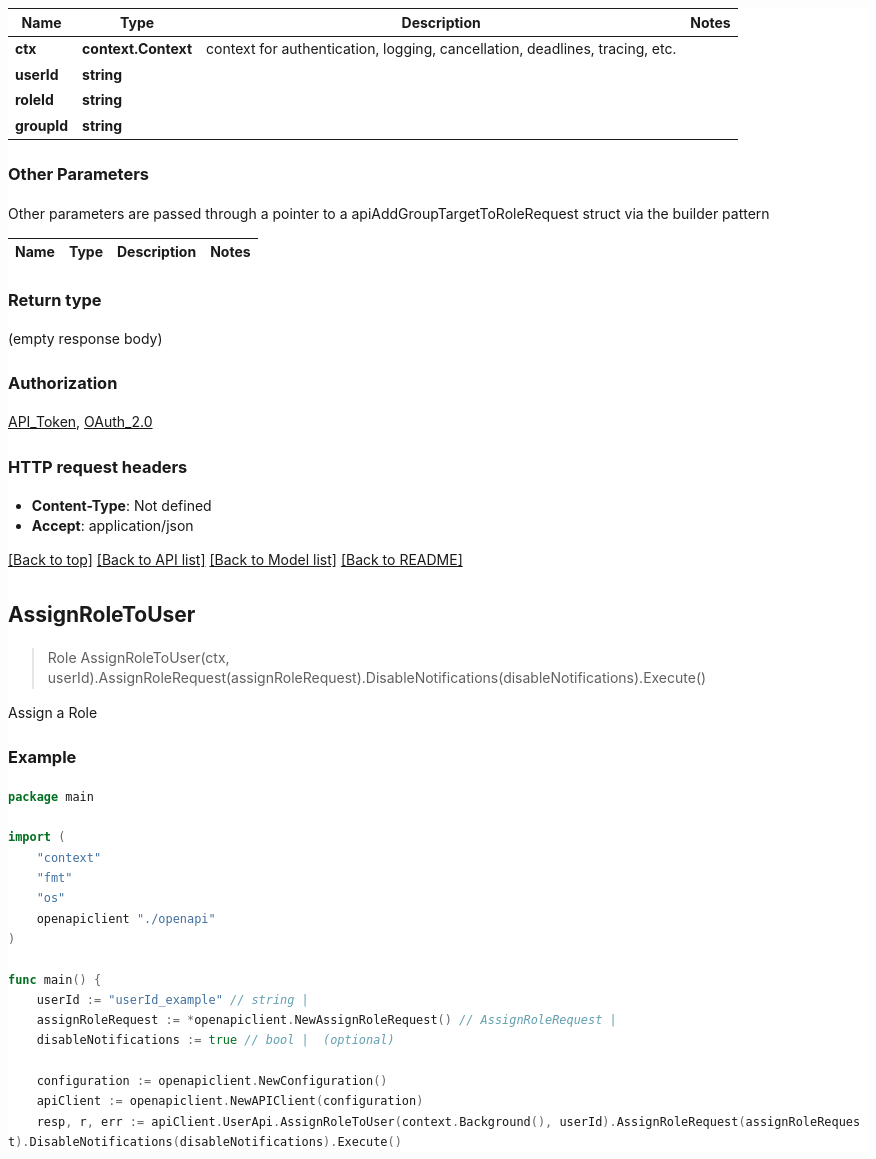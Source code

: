 
Name | Type | Description  | Notes
------------- | ------------- | ------------- | -------------
**ctx** | **context.Context** | context for authentication, logging, cancellation, deadlines, tracing, etc.
**userId** | **string** |  | 
**roleId** | **string** |  | 
**groupId** | **string** |  | 

### Other Parameters

Other parameters are passed through a pointer to a apiAddGroupTargetToRoleRequest struct via the builder pattern


Name | Type | Description  | Notes
------------- | ------------- | ------------- | -------------




### Return type

 (empty response body)

### Authorization

[API_Token](../README.md#API_Token), [OAuth_2.0](../README.md#OAuth_2.0)

### HTTP request headers

- **Content-Type**: Not defined
- **Accept**: application/json

[[Back to top]](#) [[Back to API list]](../README.md#documentation-for-api-endpoints)
[[Back to Model list]](../README.md#documentation-for-models)
[[Back to README]](../README.md)


## AssignRoleToUser

> Role AssignRoleToUser(ctx, userId).AssignRoleRequest(assignRoleRequest).DisableNotifications(disableNotifications).Execute()

Assign a Role



### Example

```go
package main

import (
    "context"
    "fmt"
    "os"
    openapiclient "./openapi"
)

func main() {
    userId := "userId_example" // string | 
    assignRoleRequest := *openapiclient.NewAssignRoleRequest() // AssignRoleRequest | 
    disableNotifications := true // bool |  (optional)

    configuration := openapiclient.NewConfiguration()
    apiClient := openapiclient.NewAPIClient(configuration)
    resp, r, err := apiClient.UserApi.AssignRoleToUser(context.Background(), userId).AssignRoleRequest(assignRoleRequest).DisableNotifications(disableNotifications).Execute()
```